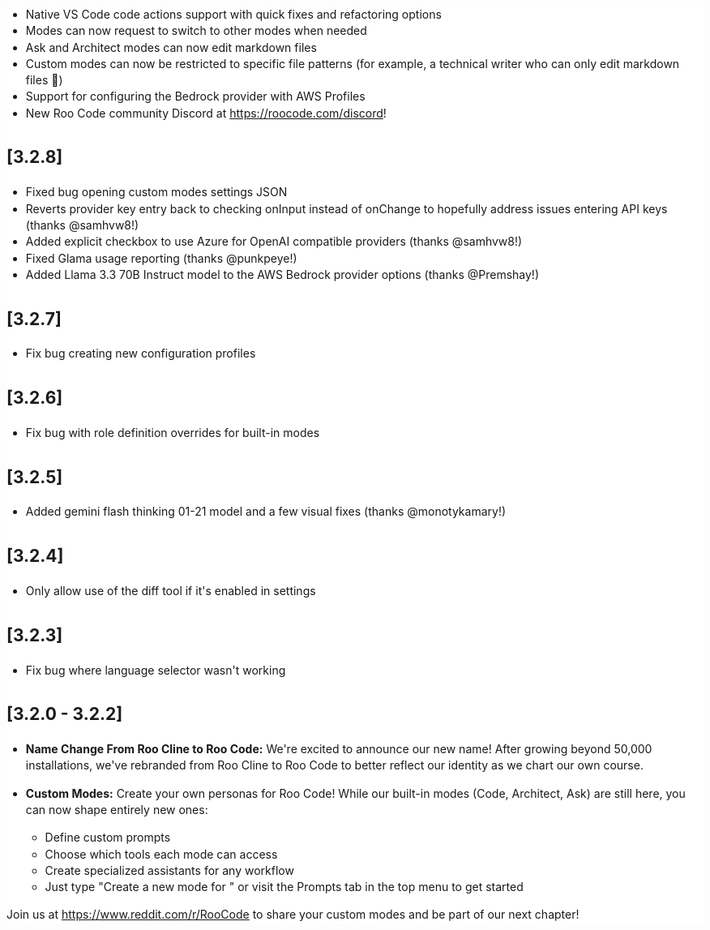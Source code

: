 - Native VS Code code actions support with quick fixes and refactoring options
- Modes can now request to switch to other modes when needed
- Ask and Architect modes can now edit markdown files
- Custom modes can now be restricted to specific file patterns (for example, a technical writer who can only edit markdown files 👋)
- Support for configuring the Bedrock provider with AWS Profiles
- New Roo Code community Discord at https://roocode.com/discord!

## [3.2.8]

- Fixed bug opening custom modes settings JSON
- Reverts provider key entry back to checking onInput instead of onChange to hopefully address issues entering API keys (thanks @samhvw8!)
- Added explicit checkbox to use Azure for OpenAI compatible providers (thanks @samhvw8!)
- Fixed Glama usage reporting (thanks @punkpeye!)
- Added Llama 3.3 70B Instruct model to the AWS Bedrock provider options (thanks @Premshay!)

## [3.2.7]

- Fix bug creating new configuration profiles

## [3.2.6]

- Fix bug with role definition overrides for built-in modes

## [3.2.5]

- Added gemini flash thinking 01-21 model and a few visual fixes (thanks @monotykamary!)

## [3.2.4]

- Only allow use of the diff tool if it's enabled in settings

## [3.2.3]

- Fix bug where language selector wasn't working

## [3.2.0 - 3.2.2]

- **Name Change From Roo Cline to Roo Code:** We're excited to announce our new name! After growing beyond 50,000 installations, we've rebranded from Roo Cline to Roo Code to better reflect our identity as we chart our own course.

- **Custom Modes:** Create your own personas for Roo Code! While our built-in modes (Code, Architect, Ask) are still here, you can now shape entirely new ones:
    - Define custom prompts
    - Choose which tools each mode can access
    - Create specialized assistants for any workflow
    - Just type "Create a new mode for <X>" or visit the Prompts tab in the top menu to get started

Join us at https://www.reddit.com/r/RooCode to share your custom modes and be part of our next chapter!
